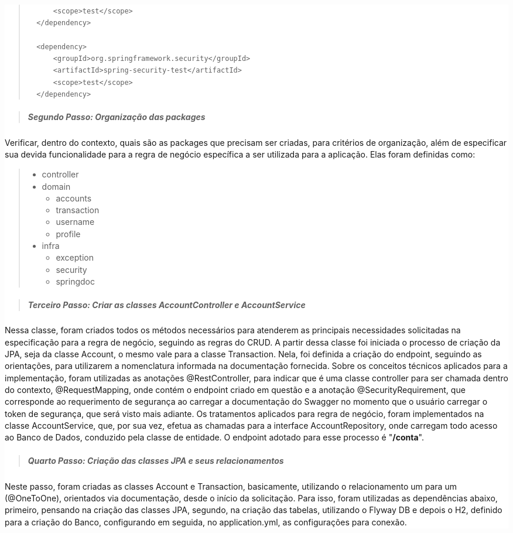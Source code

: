 > 			<scope>test</scope>
> 		</dependency>
>
> 		<dependency>
> 			<groupId>org.springframework.security</groupId>
> 			<artifactId>spring-security-test</artifactId>
> 			<scope>test</scope>
> 		</dependency>
> 	</dependencies>
> 

> ##### Segundo Passo: Organização das packages #####
Verificar, dentro do contexto, quais são as packages que precisam ser criadas, para critérios 
de organização, além de especificar sua devida funcionalidade para a regra de negócio específica 
a ser utilizada para a aplicação. Elas foram definidas como:
>
> + controller
> + domain
>     + accounts
>     + transaction
>     + username
>     + profile
> + infra
>     + exception
>     + security
>     + springdoc
>

> ##### Terceiro Passo: Criar as classes AccountController e AccountService #####
Nessa classe, foram criados todos os métodos necessários para atenderem as principais necessidades 
solicitadas na especificação para a regra de negócio, seguindo as regras do CRUD. A partir dessa 
classe foi iniciada o processo de criação da JPA, seja da classe Account, o mesmo vale para a classe 
Transaction.
Nela, foi definida a criação do endpoint, seguindo as orientações, para utilizarem a nomenclatura 
informada na documentação fornecida.
Sobre os conceitos técnicos aplicados para a implementação, foram utilizadas as anotações @RestController, 
para indicar que é uma classe controller para ser chamada dentro do contexto, @RequestMapping, onde contém 
o endpoint criado em questão e a anotação @SecurityRequirement, que corresponde ao requerimento de 
segurança ao carregar a documentação do Swagger no momento que o usuário carregar o token de segurança, 
que será visto mais adiante.
Os tratamentos aplicados para regra de negócio, foram implementados na classe AccountService, que, por sua
vez, efetua as chamadas para a interface AccountRepository, onde carregam todo acesso ao Banco de Dados, 
conduzido pela classe de entidade.
O endpoint adotado para esse processo é "**/conta**".

> ##### Quarto Passo: Criação das classes JPA e seus relacionamentos #####
Neste passo, foram criadas as classes Account e Transaction, basicamente, utilizando o relacionamento um 
para um (@OneToOne), orientados via documentação, desde o início da solicitação.
Para isso, foram utilizadas as dependências abaixo, primeiro, pensando na criação das classes JPA, segundo, 
na criação das tabelas, utilizando o Flyway DB e depois o H2, definido para a criação do Banco, configurando em 
seguida, no application.yml, as configurações para conexão.
